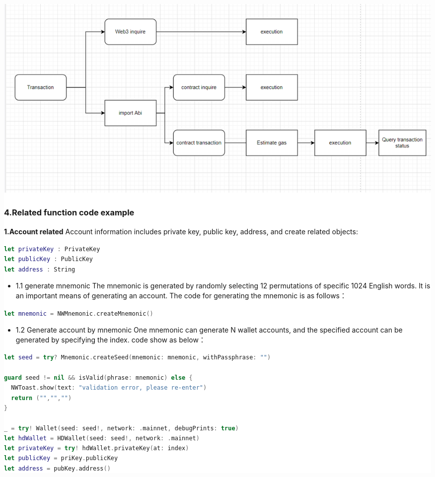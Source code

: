![p2.png](images\p2.png)

### 4.Related function code example

**1.Account related**
Account information includes private key, public key, address, and create related objects:

```swift
let privateKey : PrivateKey 
let publicKey : PublicKey 
let address : String  
```

* 1.1 generate mnemonic
  The mnemonic is generated by randomly selecting 12 permutations of specific 1024 English words. It is an important means of generating an account. The code for generating the mnemonic is as follows：

```swift
let mnemonic = NWMnemonic.createMnemonic()
```

* 1.2 Generate account by mnemonic
  One mnemonic can generate N wallet accounts, and the specified account can be generated by specifying the index. code show as below：

```swift
let seed = try? Mnemonic.createSeed(mnemonic: mnemonic, withPassphrase: "")

guard seed != nil && isValid(phrase: mnemonic) else {
  NWToast.show(text: "validation error, please re-enter")
  return ("","","")
}

_ = try! Wallet(seed: seed!, network: .mainnet, debugPrints: true)
let hdWallet = HDWallet(seed: seed!, network: .mainnet)
let privateKey = try! hdWallet.privateKey(at: index)
let publicKey = priKey.publicKey
let address = pubKey.address()
```
